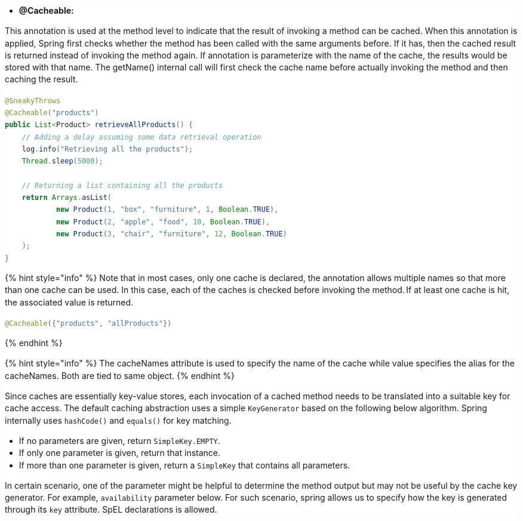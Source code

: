 
* **@Cacheable:**&#x20;

This annotation is used at the method level to indicate that the result of invoking a method can be cached. When this annotation is applied, Spring first checks whether the method has been called with the same arguments before. If it has, then the cached result is returned instead of invoking the method again. If annotation is parameterize with the name of the cache, the results would be stored with that name. The getName() internal call will first check the cache name before actually invoking the method and then caching the result.

```java
@SneakyThrows
@Cacheable("products")
public List<Product> retrieveAllProducts() {
    // Adding a delay assuming some data retrieval operation
    log.info("Retrieving all the products");
    Thread.sleep(5000);

    // Returning a list containing all the products
    return Arrays.asList(
            new Product(1, "box", "furniture", 1, Boolean.TRUE),
            new Product(2, "apple", "food", 10, Boolean.TRUE),
            new Product(3, "chair", "furniture", 12, Boolean.TRUE)
    );
}
```

{% hint style="info" %}
Note that in most cases, only one cache is declared, the annotation allows multiple names so that more than one cache can be used. In this case, each of the caches is checked before invoking the method. If at least one cache is hit, the associated value is returned.&#x20;

```java
@Cacheable({"products", "allProducts"})
```
{% endhint %}

{% hint style="info" %}
The cacheNames attribute is used to specify the name of the cache while value specifies the alias for the cacheNames. Both are tied to same object.
{% endhint %}



Since caches are essentially key-value stores, each invocation of a cached method needs to be translated into a suitable key for cache access. The default caching abstraction uses a simple `KeyGenerator` based on the following below algorithm. Spring internally uses `hashCode()` and `equals()` for key matching.

* If no parameters are given, return `SimpleKey.EMPTY`.
* If only one parameter is given, return that instance.
* If more than one parameter is given, return a `SimpleKey` that contains all parameters.

In certain scenario, one of the parameter might be helpful to determine the method output but may not be useful by the cache key generator. For example, `availability` parameter below. For such scenario, spring allows us to specify how the key is generated through its `key` attribute. SpEL declarations is allowed.
